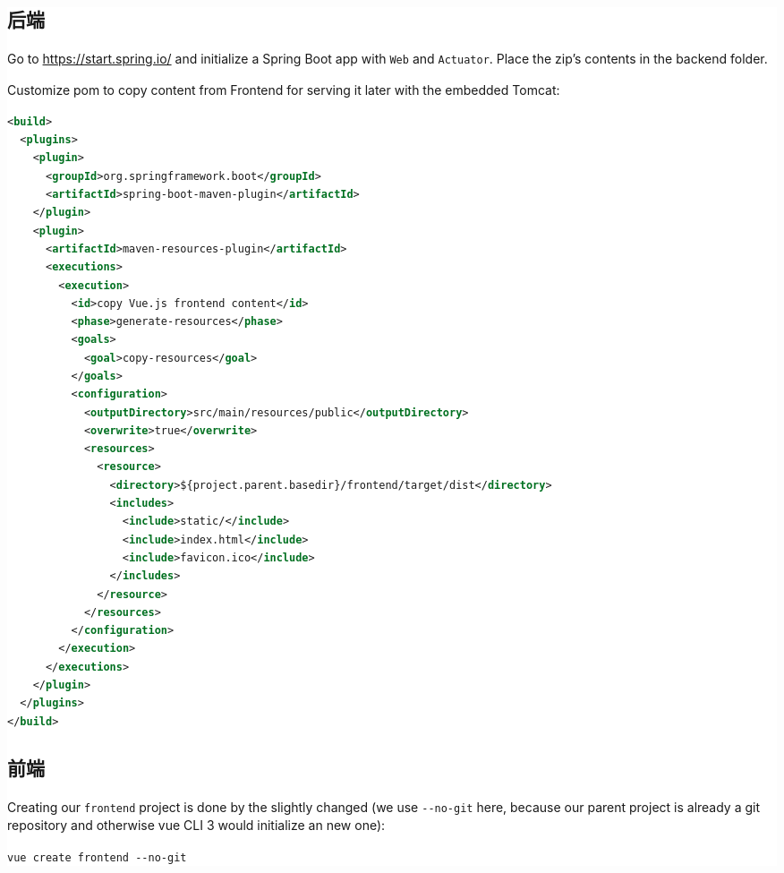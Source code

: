 ## 后端

Go to https://start.spring.io/ and initialize a Spring Boot app with `Web` and `Actuator`. Place the zip’s contents in the backend folder.

Customize pom to copy content from Frontend for serving it later with the embedded Tomcat:

```xml
<build>
  <plugins>
    <plugin>
      <groupId>org.springframework.boot</groupId>
      <artifactId>spring-boot-maven-plugin</artifactId>
    </plugin>
    <plugin>
      <artifactId>maven-resources-plugin</artifactId>
      <executions>
        <execution>
          <id>copy Vue.js frontend content</id>
          <phase>generate-resources</phase>
          <goals>
            <goal>copy-resources</goal>
          </goals>
          <configuration>
            <outputDirectory>src/main/resources/public</outputDirectory>
            <overwrite>true</overwrite>
            <resources>
              <resource>
                <directory>${project.parent.basedir}/frontend/target/dist</directory>
                <includes>
                  <include>static/</include>
                  <include>index.html</include>
                  <include>favicon.ico</include>
                </includes>
              </resource>
            </resources>
          </configuration>
        </execution>
      </executions>
    </plugin>
  </plugins>
</build>
```


## 前端

Creating our `frontend` project is done by the slightly changed (we use `--no-git` here, because our parent project is already a git repository and otherwise vue CLI 3 would initialize an new one):

```
vue create frontend --no-git
```
